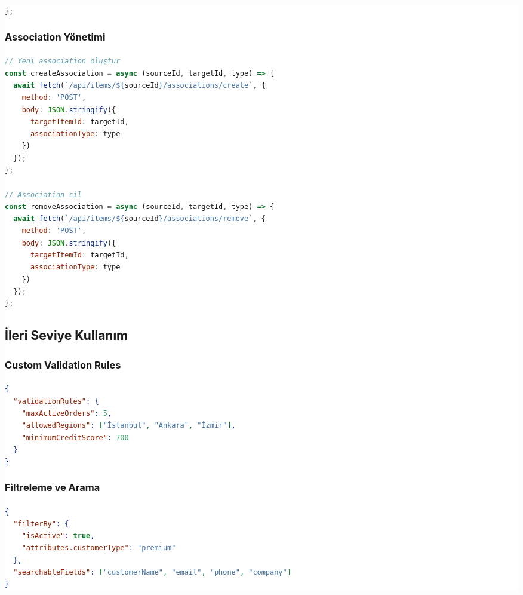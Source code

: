 ```javascript
};
```

### Association Yönetimi
```javascript
// Yeni association oluştur
const createAssociation = async (sourceId, targetId, type) => {
  await fetch(`/api/items/${sourceId}/associations/create`, {
    method: 'POST',
    body: JSON.stringify({
      targetItemId: targetId,
      associationType: type
    })
  });
};

// Association sil
const removeAssociation = async (sourceId, targetId, type) => {
  await fetch(`/api/items/${sourceId}/associations/remove`, {
    method: 'POST', 
    body: JSON.stringify({
      targetItemId: targetId,
      associationType: type
    })
  });
};
```

## İleri Seviye Kullanım

### Custom Validation Rules
```json
{
  "validationRules": {
    "maxActiveOrders": 5,
    "allowedRegions": ["İstanbul", "Ankara", "İzmir"],
    "minimumCreditScore": 700
  }
}
```

### Filtreleme ve Arama
```json
{
  "filterBy": {
    "isActive": true,
    "attributes.customerType": "premium"
  },
  "searchableFields": ["customerName", "email", "phone", "company"]
}
```
